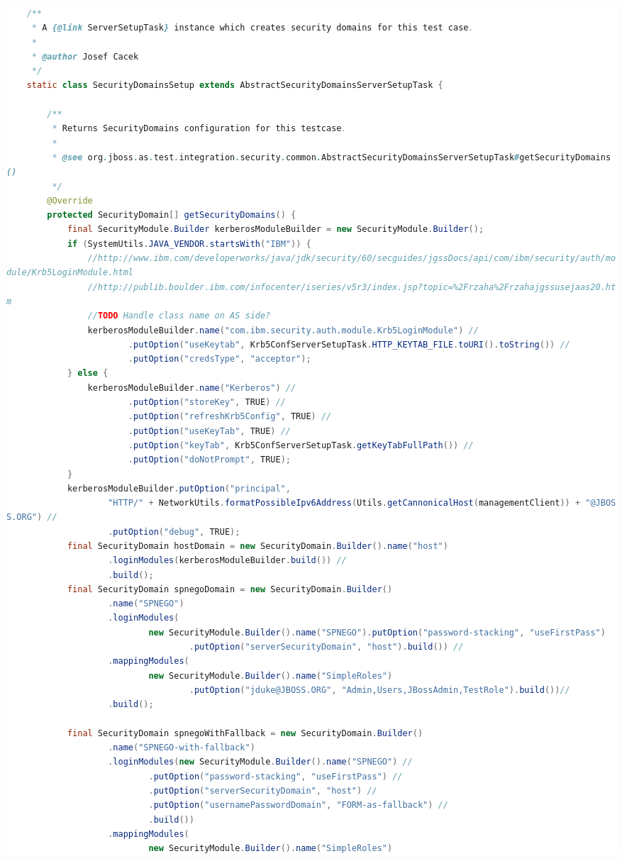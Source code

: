 ```java
    /**
     * A {@link ServerSetupTask} instance which creates security domains for this test case.
     *
     * @author Josef Cacek
     */
    static class SecurityDomainsSetup extends AbstractSecurityDomainsServerSetupTask {

        /**
         * Returns SecurityDomains configuration for this testcase.
         *
         * @see org.jboss.as.test.integration.security.common.AbstractSecurityDomainsServerSetupTask#getSecurityDomains()
         */
        @Override
        protected SecurityDomain[] getSecurityDomains() {
            final SecurityModule.Builder kerberosModuleBuilder = new SecurityModule.Builder();
            if (SystemUtils.JAVA_VENDOR.startsWith("IBM")) {
                //http://www.ibm.com/developerworks/java/jdk/security/60/secguides/jgssDocs/api/com/ibm/security/auth/module/Krb5LoginModule.html
                //http://publib.boulder.ibm.com/infocenter/iseries/v5r3/index.jsp?topic=%2Frzaha%2Frzahajgssusejaas20.htm
                //TODO Handle class name on AS side?
                kerberosModuleBuilder.name("com.ibm.security.auth.module.Krb5LoginModule") //
                        .putOption("useKeytab", Krb5ConfServerSetupTask.HTTP_KEYTAB_FILE.toURI().toString()) //
                        .putOption("credsType", "acceptor");
            } else {
                kerberosModuleBuilder.name("Kerberos") //
                        .putOption("storeKey", TRUE) //
                        .putOption("refreshKrb5Config", TRUE) //
                        .putOption("useKeyTab", TRUE) //
                        .putOption("keyTab", Krb5ConfServerSetupTask.getKeyTabFullPath()) //
                        .putOption("doNotPrompt", TRUE);
            }
            kerberosModuleBuilder.putOption("principal",
                    "HTTP/" + NetworkUtils.formatPossibleIpv6Address(Utils.getCannonicalHost(managementClient)) + "@JBOSS.ORG") //
                    .putOption("debug", TRUE);
            final SecurityDomain hostDomain = new SecurityDomain.Builder().name("host")
                    .loginModules(kerberosModuleBuilder.build()) //
                    .build();
            final SecurityDomain spnegoDomain = new SecurityDomain.Builder()
                    .name("SPNEGO")
                    .loginModules(
                            new SecurityModule.Builder().name("SPNEGO").putOption("password-stacking", "useFirstPass")
                                    .putOption("serverSecurityDomain", "host").build()) //
                    .mappingModules(
                            new SecurityModule.Builder().name("SimpleRoles")
                                    .putOption("jduke@JBOSS.ORG", "Admin,Users,JBossAdmin,TestRole").build())//
                    .build();

            final SecurityDomain spnegoWithFallback = new SecurityDomain.Builder()
                    .name("SPNEGO-with-fallback")
                    .loginModules(new SecurityModule.Builder().name("SPNEGO") //
                            .putOption("password-stacking", "useFirstPass") //
                            .putOption("serverSecurityDomain", "host") //
                            .putOption("usernamePasswordDomain", "FORM-as-fallback") //
                            .build())
                    .mappingModules(
                            new SecurityModule.Builder().name("SimpleRoles")
```